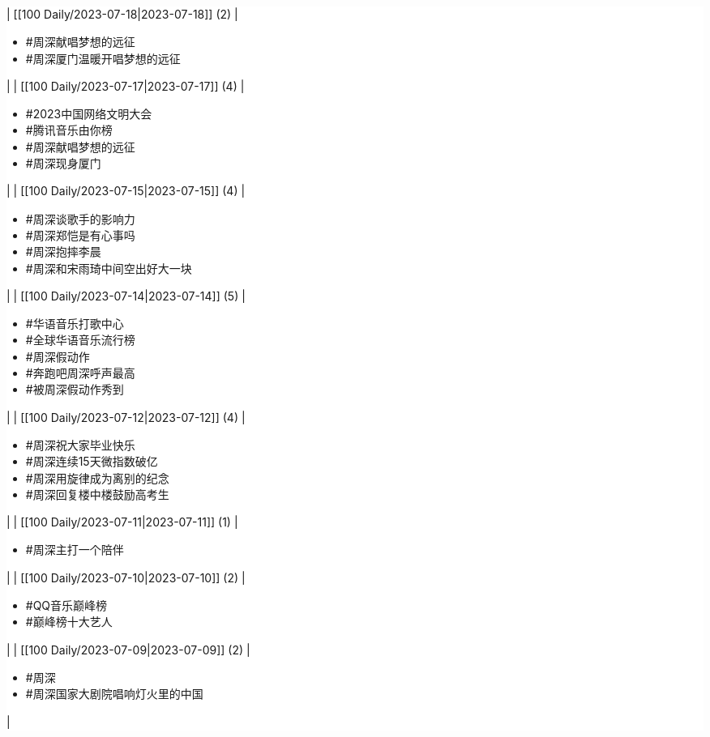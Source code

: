 | [[100 Daily/2023-07-18\|2023-07-18]] (2)  | <ul><li>#周深献唱梦想的远征</li><li>#周深厦门温暖开唱梦想的远征</li></ul>                                                                                                                                                                                                                                                                                                                                                                                                                                                                                                                                                                                                 |
| [[100 Daily/2023-07-17\|2023-07-17]] (4)  | <ul><li>#2023中国网络文明大会</li><li>#腾讯音乐由你榜</li><li>#周深献唱梦想的远征</li><li>#周深现身厦门</li></ul>                                                                                                                                                                                                                                                                                                                                                                                                                                                                                                                                                                 |
| [[100 Daily/2023-07-15\|2023-07-15]] (4)  | <ul><li>#周深谈歌手的影响力</li><li>#周深郑恺是有心事吗</li><li>#周深抱摔李晨</li><li>#周深和宋雨琦中间空出好大一块</li></ul>                                                                                                                                                                                                                                                                                                                                                                                                                                                                                                                                                             |
| [[100 Daily/2023-07-14\|2023-07-14]] (5)  | <ul><li>#华语音乐打歌中心</li><li>#全球华语音乐流行榜</li><li>#周深假动作</li><li>#奔跑吧周深呼声最高</li><li>#被周深假动作秀到</li></ul>                                                                                                                                                                                                                                                                                                                                                                                                                                                                                                                                                  |
| [[100 Daily/2023-07-12\|2023-07-12]] (4)  | <ul><li>#周深祝大家毕业快乐</li><li>#周深连续15天微指数破亿</li><li>#周深用旋律成为离别的纪念</li><li>#周深回复楼中楼鼓励高考生</li></ul>                                                                                                                                                                                                                                                                                                                                                                                                                                                                                                                                                      |
| [[100 Daily/2023-07-11\|2023-07-11]] (1)  | <ul><li>#周深主打一个陪伴</li></ul>                                                                                                                                                                                                                                                                                                                                                                                                                                                                                                                                                                                                                         |
| [[100 Daily/2023-07-10\|2023-07-10]] (2)  | <ul><li>#QQ音乐巅峰榜</li><li>#巅峰榜十大艺人</li></ul>                                                                                                                                                                                                                                                                                                                                                                                                                                                                                                                                                                                                         |
| [[100 Daily/2023-07-09\|2023-07-09]] (2)  | <ul><li>#周深</li><li>#周深国家大剧院唱响灯火里的中国</li></ul>                                                                                                                                                                                                                                                                                                                                                                                                                                                                                                                                                                                                      |